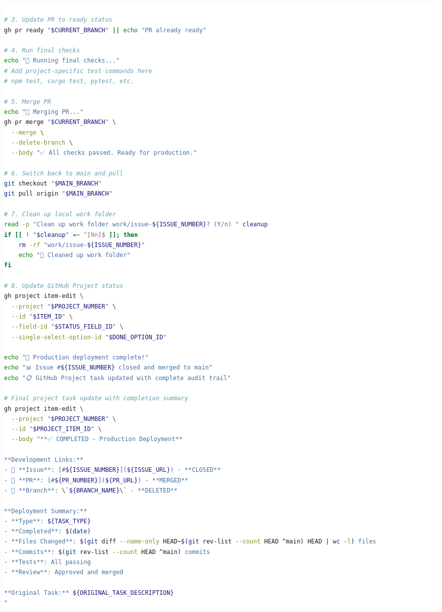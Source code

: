 ```bash

# 3. Update PR to ready status
gh pr ready "$CURRENT_BRANCH" || echo "PR already ready"

# 4. Run final checks
echo "🧪 Running final checks..."
# Add project-specific test commands here
# npm test, cargo test, pytest, etc.

# 5. Merge PR
echo "🔀 Merging PR..."
gh pr merge "$CURRENT_BRANCH" \
  --merge \
  --delete-branch \
  --body "✅ All checks passed. Ready for production."

# 6. Switch back to main and pull
git checkout "$MAIN_BRANCH"
git pull origin "$MAIN_BRANCH"

# 7. Clean up local work folder
read -p "Clean up work folder work/issue-${ISSUE_NUMBER}? (Y/n) " cleanup
if [[ ! "$cleanup" =~ ^[Nn]$ ]]; then
    rm -rf "work/issue-${ISSUE_NUMBER}"
    echo "🧹 Cleaned up work folder"
fi

# 8. Update GitHub Project status
gh project item-edit \
  --project "$PROJECT_NUMBER" \
  --id "$ITEM_ID" \
  --field-id "$STATUS_FIELD_ID" \
  --single-select-option-id "$DONE_OPTION_ID"

echo "🎉 Production deployment complete!"
echo "📊 Issue #${ISSUE_NUMBER} closed and merged to main"
echo "📋 GitHub Project task updated with complete audit trail"

# Final project task update with completion summary
gh project item-edit \
  --project "$PROJECT_NUMBER" \
  --id "$PROJECT_ITEM_ID" \
  --body "**✅ COMPLETED - Production Deployment**

**Development Links:**
- 🐛 **Issue**: [#${ISSUE_NUMBER}](${ISSUE_URL}) - **CLOSED**
- 🔀 **PR**: [#${PR_NUMBER}](${PR_URL}) - **MERGED**
- 🌿 **Branch**: \`${BRANCH_NAME}\` - **DELETED**

**Deployment Summary:**
- **Type**: ${TASK_TYPE}
- **Completed**: $(date)
- **Files Changed**: $(git diff --name-only HEAD~$(git rev-list --count HEAD ^main) HEAD | wc -l) files
- **Commits**: $(git rev-list --count HEAD ^main) commits
- **Tests**: All passing
- **Review**: Approved and merged

**Original Task:** ${ORIGINAL_TASK_DESCRIPTION}
"
```
